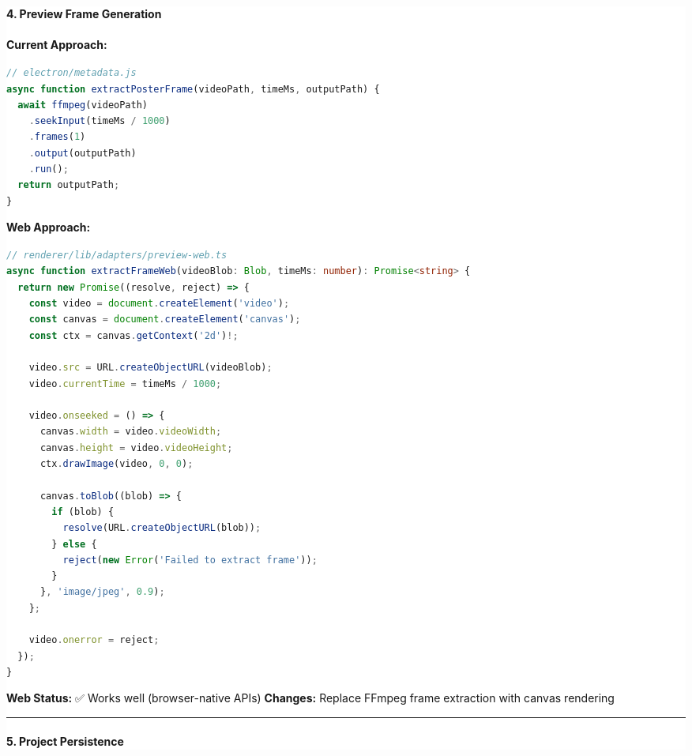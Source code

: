 
#### 4. Preview Frame Generation

**Current Approach:**
```javascript
// electron/metadata.js
async function extractPosterFrame(videoPath, timeMs, outputPath) {
  await ffmpeg(videoPath)
    .seekInput(timeMs / 1000)
    .frames(1)
    .output(outputPath)
    .run();
  return outputPath;
}
```

**Web Approach:**
```typescript
// renderer/lib/adapters/preview-web.ts
async function extractFrameWeb(videoBlob: Blob, timeMs: number): Promise<string> {
  return new Promise((resolve, reject) => {
    const video = document.createElement('video');
    const canvas = document.createElement('canvas');
    const ctx = canvas.getContext('2d')!;
    
    video.src = URL.createObjectURL(videoBlob);
    video.currentTime = timeMs / 1000;
    
    video.onseeked = () => {
      canvas.width = video.videoWidth;
      canvas.height = video.videoHeight;
      ctx.drawImage(video, 0, 0);
      
      canvas.toBlob((blob) => {
        if (blob) {
          resolve(URL.createObjectURL(blob));
        } else {
          reject(new Error('Failed to extract frame'));
        }
      }, 'image/jpeg', 0.9);
    };
    
    video.onerror = reject;
  });
}
```

**Web Status:** ✅ Works well (browser-native APIs)
**Changes:** Replace FFmpeg frame extraction with canvas rendering

---

#### 5. Project Persistence
